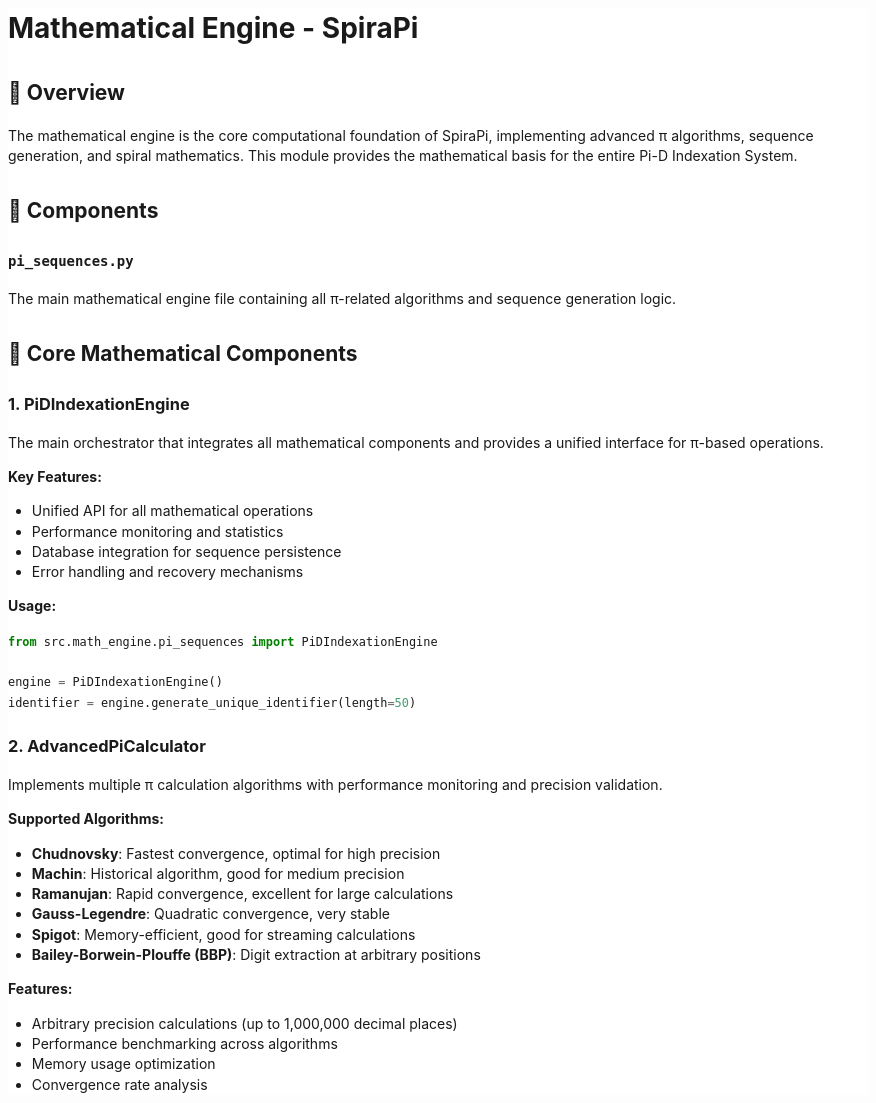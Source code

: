 # Mathematical Engine - SpiraPi

## 🧮 Overview

The mathematical engine is the core computational foundation of SpiraPi, implementing advanced π algorithms, sequence generation, and spiral mathematics. This module provides the mathematical basis for the entire Pi-D Indexation System.

## 📁 Components

### `pi_sequences.py`
The main mathematical engine file containing all π-related algorithms and sequence generation logic.

## 🔢 Core Mathematical Components

### 1. **PiDIndexationEngine**
The main orchestrator that integrates all mathematical components and provides a unified interface for π-based operations.

**Key Features:**
- Unified API for all mathematical operations
- Performance monitoring and statistics
- Database integration for sequence persistence
- Error handling and recovery mechanisms

**Usage:**
```python
from src.math_engine.pi_sequences import PiDIndexationEngine

engine = PiDIndexationEngine()
identifier = engine.generate_unique_identifier(length=50)
```

### 2. **AdvancedPiCalculator**
Implements multiple π calculation algorithms with performance monitoring and precision validation.

**Supported Algorithms:**
- **Chudnovsky**: Fastest convergence, optimal for high precision
- **Machin**: Historical algorithm, good for medium precision
- **Ramanujan**: Rapid convergence, excellent for large calculations
- **Gauss-Legendre**: Quadratic convergence, very stable
- **Spigot**: Memory-efficient, good for streaming calculations
- **Bailey-Borwein-Plouffe (BBP)**: Digit extraction at arbitrary positions

**Features:**
- Arbitrary precision calculations (up to 1,000,000 decimal places)
- Performance benchmarking across algorithms
- Memory usage optimization
- Convergence rate analysis
